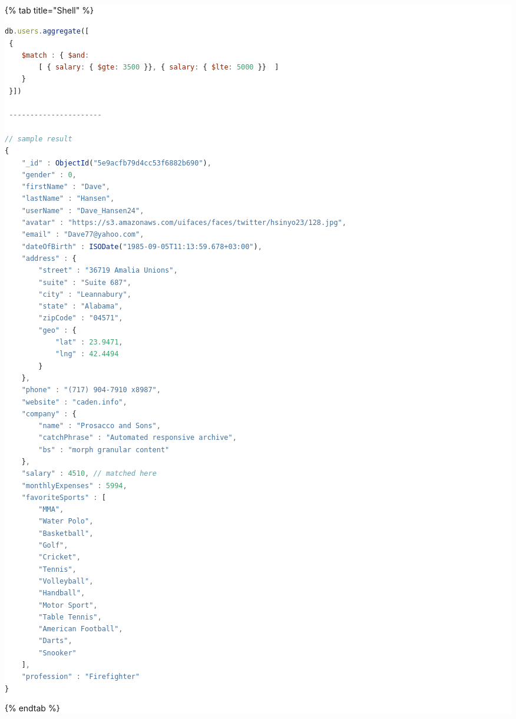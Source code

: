 {% tab title="Shell" %}
```javascript
db.users.aggregate([
 { 
    $match : { $and: 
    	[ { salary: { $gte: 3500 }}, { salary: { $lte: 5000 }}  ] 
    } 
 }])
 
 ----------------------

// sample result
{
	"_id" : ObjectId("5e9acfb79d4cc53f6882b690"),
	"gender" : 0,
	"firstName" : "Dave",
	"lastName" : "Hansen",
	"userName" : "Dave_Hansen24",
	"avatar" : "https://s3.amazonaws.com/uifaces/faces/twitter/hsinyo23/128.jpg",
	"email" : "Dave77@yahoo.com",
	"dateOfBirth" : ISODate("1985-09-05T11:13:59.678+03:00"),
	"address" : {
		"street" : "36719 Amalia Unions",
		"suite" : "Suite 687",
		"city" : "Leannabury",
		"state" : "Alabama",
		"zipCode" : "04571",
		"geo" : {
			"lat" : 23.9471,
			"lng" : 42.4494
		}
	},
	"phone" : "(717) 904-7910 x8987",
	"website" : "caden.info",
	"company" : {
		"name" : "Prosacco and Sons",
		"catchPhrase" : "Automated responsive archive",
		"bs" : "morph granular content"
	},
	"salary" : 4510, // matched here
	"monthlyExpenses" : 5994,
	"favoriteSports" : [
		"MMA",
		"Water Polo",
		"Basketball",
		"Golf",
		"Cricket",
		"Tennis",
		"Volleyball",
		"Handball",
		"Motor Sport",
		"Table Tennis",
		"American Football",
		"Darts",
		"Snooker"
	],
	"profession" : "Firefighter"
}
```
{% endtab %}
